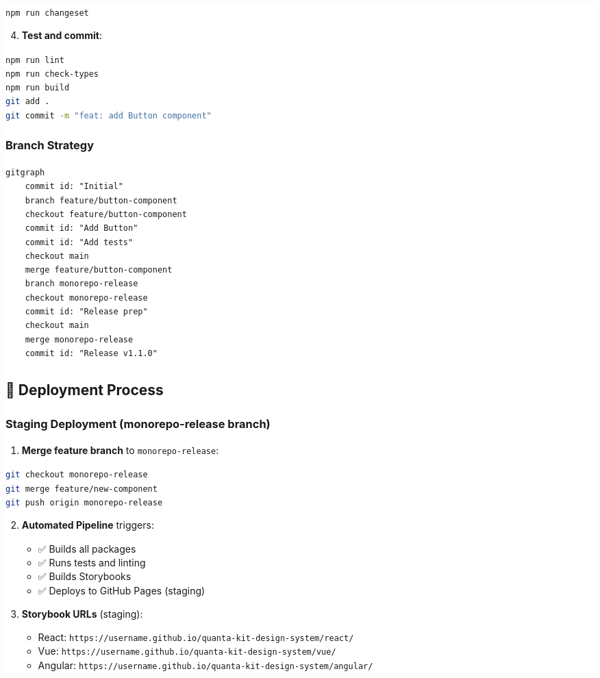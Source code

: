 ```bash
npm run changeset
```

4. **Test and commit**:

```bash
npm run lint
npm run check-types
npm run build
git add .
git commit -m "feat: add Button component"
```

### Branch Strategy

```mermaid
gitgraph
    commit id: "Initial"
    branch feature/button-component
    checkout feature/button-component
    commit id: "Add Button"
    commit id: "Add tests"
    checkout main
    merge feature/button-component
    branch monorepo-release
    checkout monorepo-release
    commit id: "Release prep"
    checkout main
    merge monorepo-release
    commit id: "Release v1.1.0"
```

## 🚀 Deployment Process

### Staging Deployment (monorepo-release branch)

1. **Merge feature branch** to `monorepo-release`:

```bash
git checkout monorepo-release
git merge feature/new-component
git push origin monorepo-release
```

2. **Automated Pipeline** triggers:
   - ✅ Builds all packages
   - ✅ Runs tests and linting
   - ✅ Builds Storybooks
   - ✅ Deploys to GitHub Pages (staging)

3. **Storybook URLs** (staging):
   - React: `https://username.github.io/quanta-kit-design-system/react/`
   - Vue: `https://username.github.io/quanta-kit-design-system/vue/`
   - Angular: `https://username.github.io/quanta-kit-design-system/angular/`
